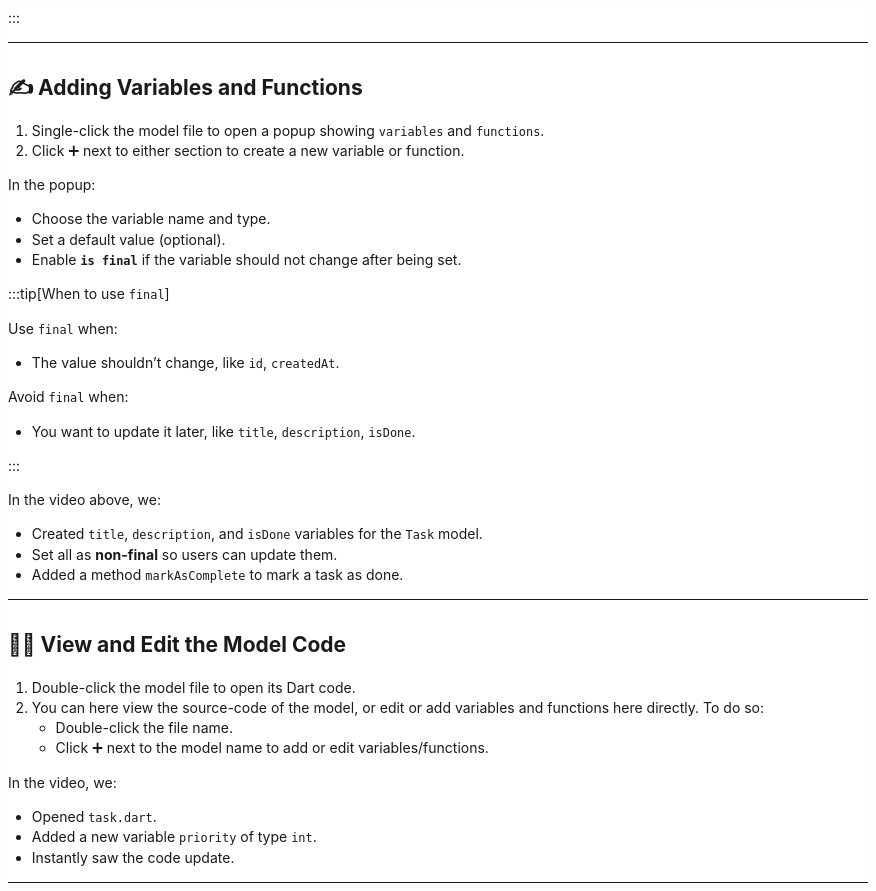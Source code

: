 :::

---

## ✍️ Adding Variables and Functions

1. Single-click the model file to open a popup showing `variables` and `functions`.
2. Click ➕ next to either section to create a new variable or function.

In the popup:
- Choose the variable name and type.
- Set a default value (optional).
- Enable **`is final`** if the variable should not change after being set.

:::tip[When to use `final`]

Use `final` when:
- The value shouldn’t change, like `id`, `createdAt`.

Avoid `final` when:
- You want to update it later, like `title`, `description`, `isDone`.

:::

<video controls width="850">
  <source src="/img/vars-params-functions/data-models/create-vars-inside-model.mp4" type="video/mp4" />
  Your browser does not support the video tag.
</video>

In the video above, we:
- Created `title`, `description`, and `isDone` variables for the `Task` model.
- Set all as **non-final** so users can update them.
- Added a method `markAsComplete` to mark a task as done.

---

## 🧑‍💻 View and Edit the Model Code

1. Double-click the model file to open its Dart code.
2. You can here view the source-code of the model, or edit or add variables and functions here directly. To do so:
   - Double-click the file name.
   - Click ➕ next to the model name to add or edit variables/functions.

<video controls width="850">
  <source src="/img/vars-params-functions/data-models/see-code.mp4" type="video/mp4" />
  Your browser does not support the video tag.
</video>

In the video, we:
- Opened `task.dart`.
- Added a new variable `priority` of type `int`.
- Instantly saw the code update.

---
